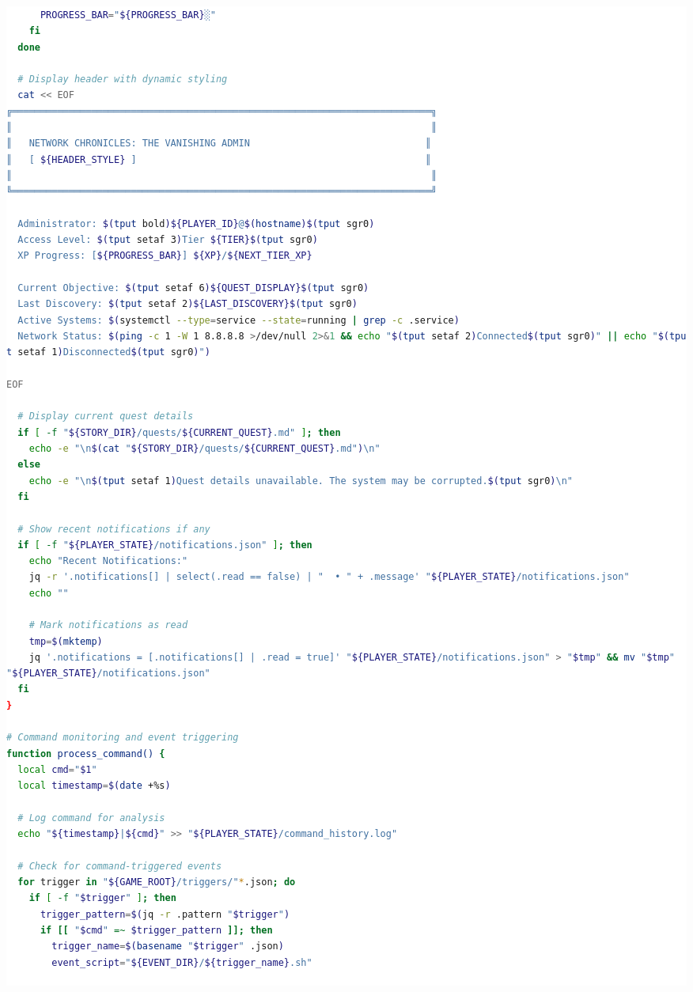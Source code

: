 ```bash
      PROGRESS_BAR="${PROGRESS_BAR}░"
    fi
  done
  
  # Display header with dynamic styling
  cat << EOF
╔══════════════════════════════════════════════════════════════════════════╗
║                                                                          ║
║   NETWORK CHRONICLES: THE VANISHING ADMIN                               ║
║   [ ${HEADER_STYLE} ]                                                   ║
║                                                                          ║
╚══════════════════════════════════════════════════════════════════════════╝

  Administrator: $(tput bold)${PLAYER_ID}@$(hostname)$(tput sgr0)
  Access Level: $(tput setaf 3)Tier ${TIER}$(tput sgr0)
  XP Progress: [${PROGRESS_BAR}] ${XP}/${NEXT_TIER_XP}
  
  Current Objective: $(tput setaf 6)${QUEST_DISPLAY}$(tput sgr0)
  Last Discovery: $(tput setaf 2)${LAST_DISCOVERY}$(tput sgr0)
  Active Systems: $(systemctl --type=service --state=running | grep -c .service)
  Network Status: $(ping -c 1 -W 1 8.8.8.8 >/dev/null 2>&1 && echo "$(tput setaf 2)Connected$(tput sgr0)" || echo "$(tput setaf 1)Disconnected$(tput sgr0)")

EOF

  # Display current quest details
  if [ -f "${STORY_DIR}/quests/${CURRENT_QUEST}.md" ]; then
    echo -e "\n$(cat "${STORY_DIR}/quests/${CURRENT_QUEST}.md")\n"
  else
    echo -e "\n$(tput setaf 1)Quest details unavailable. The system may be corrupted.$(tput sgr0)\n"
  fi
  
  # Show recent notifications if any
  if [ -f "${PLAYER_STATE}/notifications.json" ]; then
    echo "Recent Notifications:"
    jq -r '.notifications[] | select(.read == false) | "  • " + .message' "${PLAYER_STATE}/notifications.json"
    echo ""
    
    # Mark notifications as read
    tmp=$(mktemp)
    jq '.notifications = [.notifications[] | .read = true]' "${PLAYER_STATE}/notifications.json" > "$tmp" && mv "$tmp" "${PLAYER_STATE}/notifications.json"
  fi
}

# Command monitoring and event triggering
function process_command() {
  local cmd="$1"
  local timestamp=$(date +%s)
  
  # Log command for analysis
  echo "${timestamp}|${cmd}" >> "${PLAYER_STATE}/command_history.log"
  
  # Check for command-triggered events
  for trigger in "${GAME_ROOT}/triggers/"*.json; do
    if [ -f "$trigger" ]; then
      trigger_pattern=$(jq -r .pattern "$trigger")
      if [[ "$cmd" =~ $trigger_pattern ]]; then
        trigger_name=$(basename "$trigger" .json)
        event_script="${EVENT_DIR}/${trigger_name}.sh"
        
```